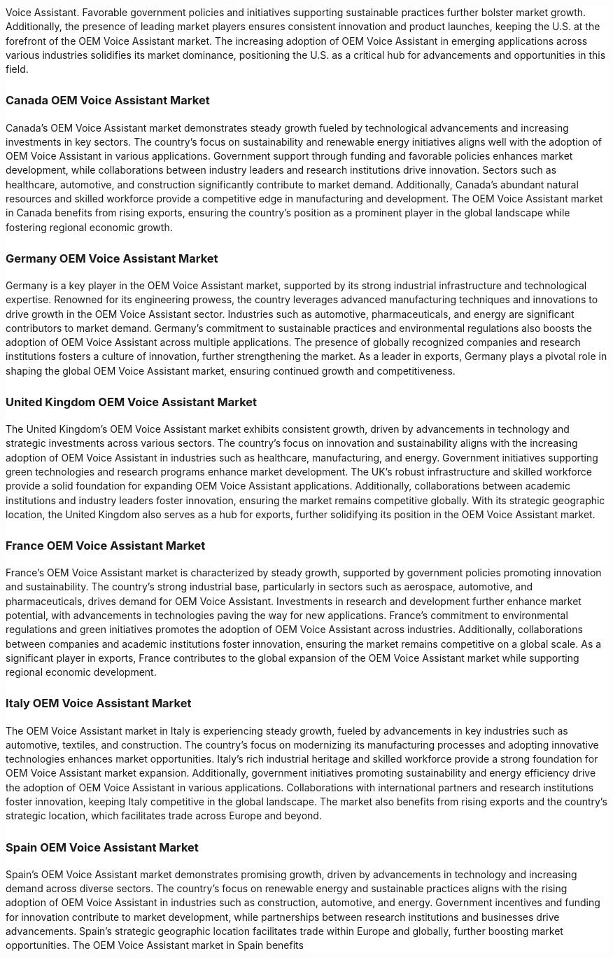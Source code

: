 Voice Assistant. Favorable government policies and initiatives supporting sustainable practices further bolster market growth. Additionally, the presence of leading market players ensures consistent innovation and product launches, keeping the U.S. at the forefront of the OEM Voice Assistant market. The increasing adoption of OEM Voice Assistant in emerging applications across various industries solidifies its market dominance, positioning the U.S. as a critical hub for advancements and opportunities in this field.</p><h3>Canada OEM Voice Assistant Market</h3><p>Canada&rsquo;s OEM Voice Assistant market demonstrates steady growth fueled by technological advancements and increasing investments in key sectors. The country&rsquo;s focus on sustainability and renewable energy initiatives aligns well with the adoption of OEM Voice Assistant in various applications. Government support through funding and favorable policies enhances market development, while collaborations between industry leaders and research institutions drive innovation. Sectors such as healthcare, automotive, and construction significantly contribute to market demand. Additionally, Canada&rsquo;s abundant natural resources and skilled workforce provide a competitive edge in manufacturing and development. The OEM Voice Assistant market in Canada benefits from rising exports, ensuring the country&rsquo;s position as a prominent player in the global landscape while fostering regional economic growth.</p><h3>Germany OEM Voice Assistant Market</h3><p>Germany is a key player in the OEM Voice Assistant market, supported by its strong industrial infrastructure and technological expertise. Renowned for its engineering prowess, the country leverages advanced manufacturing techniques and innovations to drive growth in the OEM Voice Assistant sector. Industries such as automotive, pharmaceuticals, and energy are significant contributors to market demand. Germany&rsquo;s commitment to sustainable practices and environmental regulations also boosts the adoption of OEM Voice Assistant across multiple applications. The presence of globally recognized companies and research institutions fosters a culture of innovation, further strengthening the market. As a leader in exports, Germany plays a pivotal role in shaping the global OEM Voice Assistant market, ensuring continued growth and competitiveness.</p><h3>United Kingdom OEM Voice Assistant Market</h3><p>The United Kingdom&rsquo;s OEM Voice Assistant market exhibits consistent growth, driven by advancements in technology and strategic investments across various sectors. The country&rsquo;s focus on innovation and sustainability aligns with the increasing adoption of OEM Voice Assistant in industries such as healthcare, manufacturing, and energy. Government initiatives supporting green technologies and research programs enhance market development. The UK&rsquo;s robust infrastructure and skilled workforce provide a solid foundation for expanding OEM Voice Assistant applications. Additionally, collaborations between academic institutions and industry leaders foster innovation, ensuring the market remains competitive globally. With its strategic geographic location, the United Kingdom also serves as a hub for exports, further solidifying its position in the OEM Voice Assistant market.</p><h3>France OEM Voice Assistant Market</h3><p>France&rsquo;s OEM Voice Assistant market is characterized by steady growth, supported by government policies promoting innovation and sustainability. The country&rsquo;s strong industrial base, particularly in sectors such as aerospace, automotive, and pharmaceuticals, drives demand for OEM Voice Assistant. Investments in research and development further enhance market potential, with advancements in technologies paving the way for new applications. France&rsquo;s commitment to environmental regulations and green initiatives promotes the adoption of OEM Voice Assistant across industries. Additionally, collaborations between companies and academic institutions foster innovation, ensuring the market remains competitive on a global scale. As a significant player in exports, France contributes to the global expansion of the OEM Voice Assistant market while supporting regional economic development.</p><h3>Italy OEM Voice Assistant Market</h3><p>The OEM Voice Assistant market in Italy is experiencing steady growth, fueled by advancements in key industries such as automotive, textiles, and construction. The country&rsquo;s focus on modernizing its manufacturing processes and adopting innovative technologies enhances market opportunities. Italy&rsquo;s rich industrial heritage and skilled workforce provide a strong foundation for OEM Voice Assistant market expansion. Additionally, government initiatives promoting sustainability and energy efficiency drive the adoption of OEM Voice Assistant in various applications. Collaborations with international partners and research institutions foster innovation, keeping Italy competitive in the global landscape. The market also benefits from rising exports and the country&rsquo;s strategic location, which facilitates trade across Europe and beyond.</p><h3>Spain OEM Voice Assistant Market</h3><p>Spain&rsquo;s OEM Voice Assistant market demonstrates promising growth, driven by advancements in technology and increasing demand across diverse sectors. The country&rsquo;s focus on renewable energy and sustainable practices aligns with the rising adoption of OEM Voice Assistant in industries such as construction, automotive, and energy. Government incentives and funding for innovation contribute to market development, while partnerships between research institutions and businesses drive advancements. Spain&rsquo;s strategic geographic location facilitates trade within Europe and globally, further boosting market opportunities. The OEM Voice Assistant market in Spain benefits